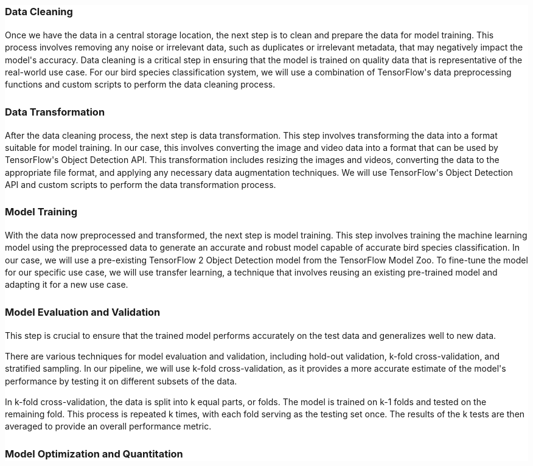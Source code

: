 ### Data Cleaning

Once we have the data in a central storage location, the next step is to
clean and prepare the data for model training. This process involves
removing any noise or irrelevant data, such as duplicates or irrelevant
metadata, that may negatively impact the model's accuracy. Data cleaning
is a critical step in ensuring that the model is trained on quality data
that is representative of the real-world use case. For our bird species
classification system, we will use a combination of TensorFlow's data
preprocessing functions and custom scripts to perform the data cleaning
process.

### Data Transformation

After the data cleaning process, the next step is data transformation.
This step involves transforming the data into a format suitable for
model training. In our case, this involves converting the image and
video data into a format that can be used by TensorFlow's Object
Detection API. This transformation includes resizing the images and
videos, converting the data to the appropriate file format, and applying
any necessary data augmentation techniques. We will use TensorFlow's
Object Detection API and custom scripts to perform the data
transformation process.

### Model Training

With the data now preprocessed and transformed, the next step is model
training. This step involves training the machine learning model using
the preprocessed data to generate an accurate and robust model capable
of accurate bird species classification. In our case, we will use a
pre-existing TensorFlow 2 Object Detection model from the TensorFlow
Model Zoo. To fine-tune the model for our specific use case, we will use
transfer learning, a technique that involves reusing an existing
pre-trained model and adapting it for a new use case.

### Model Evaluation and Validation

This step is crucial to ensure that the trained model performs
accurately on the test data and generalizes well to new data.

There are various techniques for model evaluation and validation,
including hold-out validation, k-fold cross-validation, and stratified
sampling. In our pipeline, we will use k-fold cross-validation, as it
provides a more accurate estimate of the model's performance by testing
it on different subsets of the data.

In k-fold cross-validation, the data is split into k equal parts, or
folds. The model is trained on k-1 folds and tested on the remaining
fold. This process is repeated k times, with each fold serving as the
testing set once. The results of the k tests are then averaged to
provide an overall performance metric.

### Model Optimization and Quantitation 
